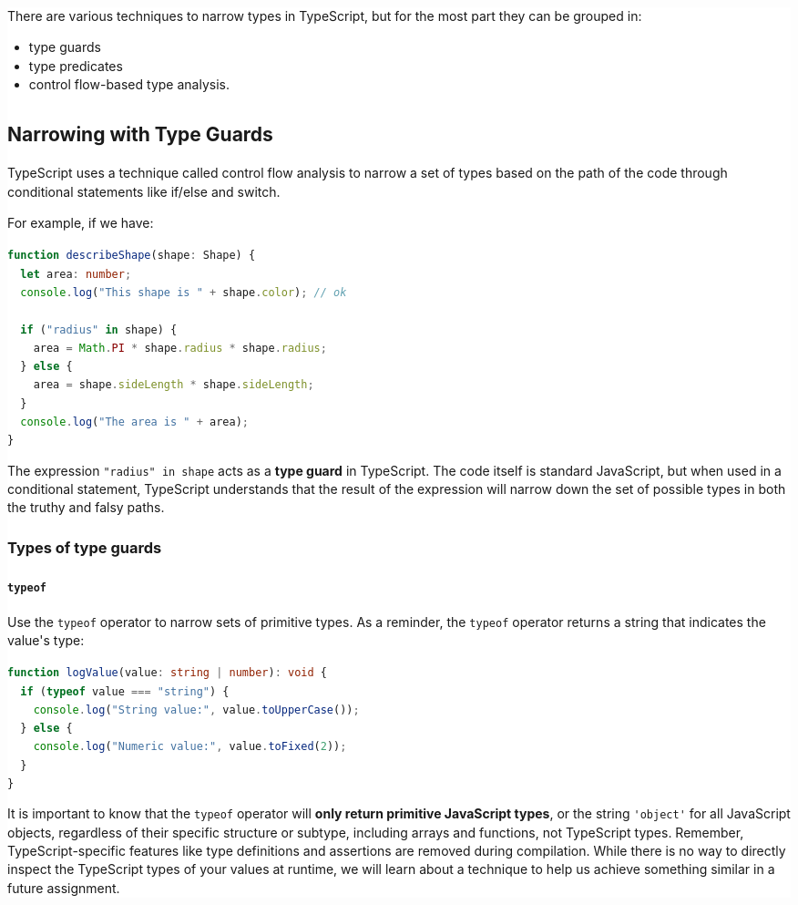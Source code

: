 There are various techniques to narrow types in TypeScript, but for the most part they can be grouped in:

- type guards
- type predicates
- control flow-based type analysis.

## Narrowing with Type Guards

TypeScript uses a technique called control flow analysis to narrow a set of types based on the path of the code through conditional statements like if/else and switch.

For example, if we have: 

```ts
function describeShape(shape: Shape) {
  let area: number;
  console.log("This shape is " + shape.color); // ok

  if ("radius" in shape) {
    area = Math.PI * shape.radius * shape.radius;
  } else {
    area = shape.sideLength * shape.sideLength;
  }
  console.log("The area is " + area);
}
```

The expression `"radius" in shape` acts as a **type guard** in TypeScript. The code itself is standard JavaScript, but when used in a conditional statement, TypeScript understands that the result of the expression will narrow down the set of possible types in both the truthy and falsy paths.

### Types of type guards

#### `typeof`

Use the `typeof` operator to narrow sets of primitive types. As a reminder, the `typeof` operator returns a string that indicates the value's type:

```ts
function logValue(value: string | number): void {
  if (typeof value === "string") {
    console.log("String value:", value.toUpperCase());
  } else {
    console.log("Numeric value:", value.toFixed(2));
  }
}
```

It is important to know that the `typeof` operator will **only return primitive JavaScript types**, or the string `'object'` for all JavaScript objects, regardless of their specific structure or subtype, including arrays and functions, not TypeScript types. Remember, TypeScript-specific features like type definitions and assertions are removed during compilation. While there is no way to directly inspect the TypeScript types of your values at runtime, we will learn about a technique to help us achieve something similar in a future assignment.
